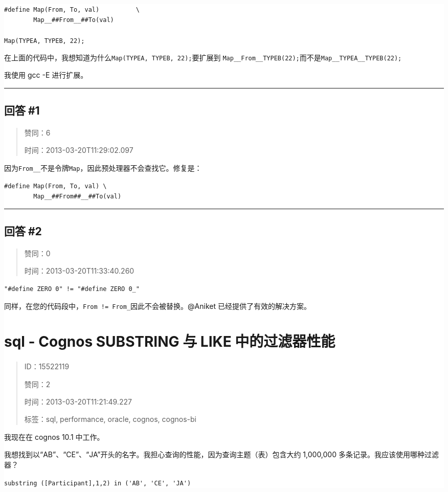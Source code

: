 ```
#define Map(From, To, val)          \
        Map__##From__##To(val)

Map(TYPEA, TYPEB, 22); 
```

在上面的代码中，我想知道为什么`Map(TYPEA, TYPEB, 22);`要扩展到 `Map__From__TYPEB(22);`而不是`Map__TYPEA__TYPEB(22);`

我使用 gcc -E 进行扩展。

* * *

## 回答 #1

> 赞同：6
> 
> 时间：2013-03-20T11:29:02.097

因为`From__`不是令牌`Map`，因此预处理器不会查找它。修复是：

```
#define Map(From, To, val) \
        Map__##From##__##To(val) 
```

* * *

## 回答 #2

> 赞同：0
> 
> 时间：2013-03-20T11:33:40.260

```
"#define ZERO 0" != "#define ZERO 0_" 
```

同样，在您的代码段中，`From != From_`因此不会被替换。@Aniket 已经提供了有效的解决方案。

# sql - Cognos SUBSTRING 与 LIKE 中的过滤器性能

> ID：15522119
> 
> 赞同：2
> 
> 时间：2013-03-20T11:21:49.227
> 
> 标签：sql, performance, oracle, cognos, cognos-bi

我现在在 cognos 10.1 中工作。

我想找到以“AB”、“CE”、“JA”开头的名字。我担心查询的性能，因为查询主题（表）包含大约 1,000,000 多条记录。我应该使用哪种过滤器？

```
substring ([Participant],1,2) in ('AB', 'CE', 'JA') 
```
